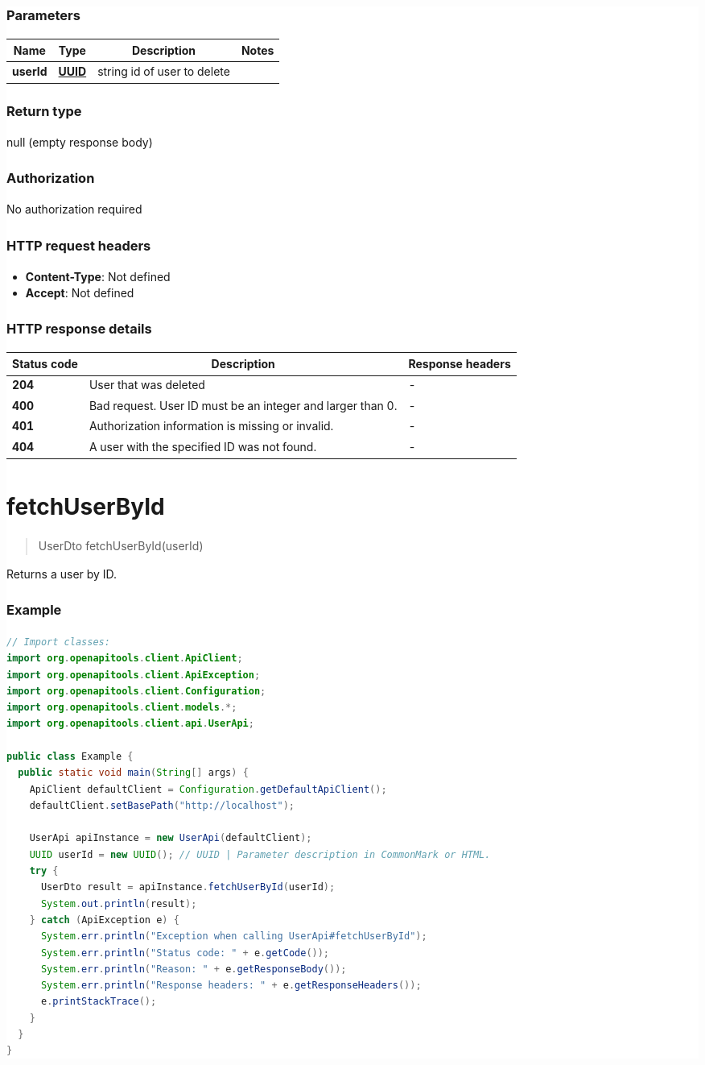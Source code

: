 ### Parameters

Name | Type | Description  | Notes
------------- | ------------- | ------------- | -------------
 **userId** | [**UUID**](.md)| string id of user to delete |

### Return type

null (empty response body)

### Authorization

No authorization required

### HTTP request headers

 - **Content-Type**: Not defined
 - **Accept**: Not defined

### HTTP response details
| Status code | Description | Response headers |
|-------------|-------------|------------------|
**204** | User that was deleted |  -  |
**400** | Bad request. User ID must be an integer and larger than 0. |  -  |
**401** | Authorization information is missing or invalid. |  -  |
**404** | A user with the specified ID was not found. |  -  |

<a name="fetchUserById"></a>
# **fetchUserById**
> UserDto fetchUserById(userId)

Returns a user by ID.

### Example
```java
// Import classes:
import org.openapitools.client.ApiClient;
import org.openapitools.client.ApiException;
import org.openapitools.client.Configuration;
import org.openapitools.client.models.*;
import org.openapitools.client.api.UserApi;

public class Example {
  public static void main(String[] args) {
    ApiClient defaultClient = Configuration.getDefaultApiClient();
    defaultClient.setBasePath("http://localhost");

    UserApi apiInstance = new UserApi(defaultClient);
    UUID userId = new UUID(); // UUID | Parameter description in CommonMark or HTML.
    try {
      UserDto result = apiInstance.fetchUserById(userId);
      System.out.println(result);
    } catch (ApiException e) {
      System.err.println("Exception when calling UserApi#fetchUserById");
      System.err.println("Status code: " + e.getCode());
      System.err.println("Reason: " + e.getResponseBody());
      System.err.println("Response headers: " + e.getResponseHeaders());
      e.printStackTrace();
    }
  }
}
```
